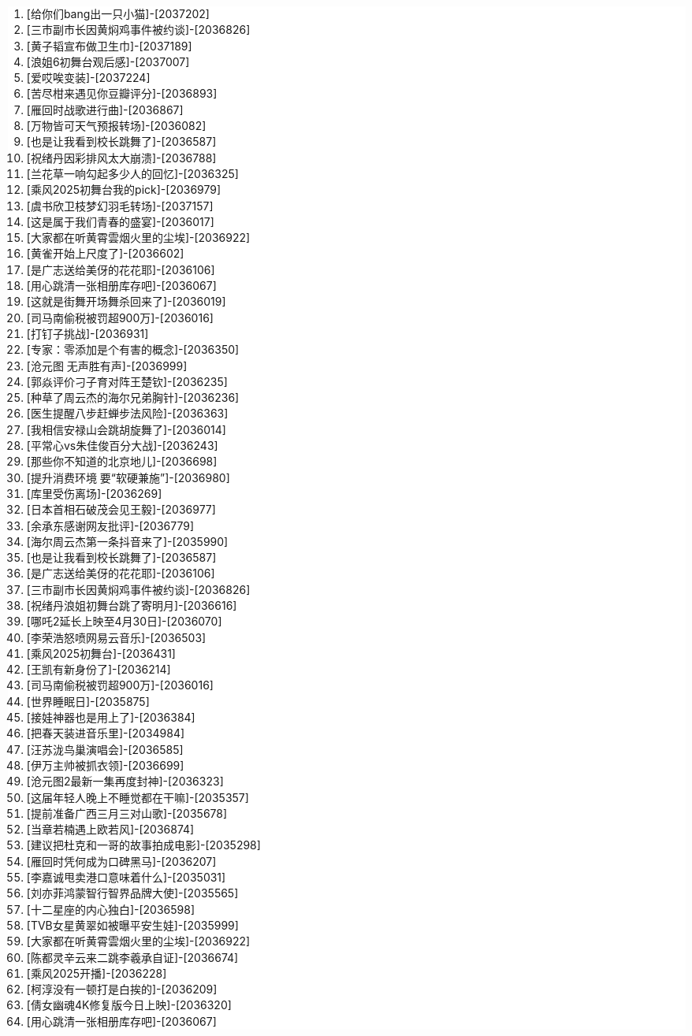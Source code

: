 1. [给你们bang出一只小猫]-[2037202]
1. [三市副市长因黄焖鸡事件被约谈]-[2036826]
1. [黄子韬宣布做卫生巾]-[2037189]
1. [浪姐6初舞台观后感]-[2037007]
1. [爱哎唉变装]-[2037224]
1. [苦尽柑来遇见你豆瓣评分]-[2036893]
1. [雁回时战歌进行曲]-[2036867]
1. [万物皆可天气预报转场]-[2036082]
1. [也是让我看到校长跳舞了]-[2036587]
1. [祝绪丹因彩排风太大崩溃]-[2036788]
1. [兰花草一响勾起多少人的回忆]-[2036325]
1. [乘风2025初舞台我的pick]-[2036979]
1. [虞书欣卫枝梦幻羽毛转场]-[2037157]
1. [这是属于我们青春的盛宴]-[2036017]
1. [大家都在听黄霄雲烟火里的尘埃]-[2036922]
1. [黄雀开始上尺度了]-[2036602]
1. [是广志送给美伢的花花耶]-[2036106]
1. [用心跳清一张相册库存吧]-[2036067]
1. [这就是街舞开场舞杀回来了]-[2036019]
1. [司马南偷税被罚超900万]-[2036016]
1. [打钉子挑战]-[2036931]
1. [专家：零添加是个有害的概念]-[2036350]
1. [沧元图 无声胜有声]-[2036999]
1. [郭焱评价刁子育对阵王楚钦]-[2036235]
1. [种草了周云杰的海尔兄弟胸针]-[2036236]
1. [医生提醒八步赶蝉步法风险]-[2036363]
1. [我相信安禄山会跳胡旋舞了]-[2036014]
1. [平常心vs朱佳俊百分大战]-[2036243]
1. [那些你不知道的北京地儿]-[2036698]
1. [提升消费环境 要“软硬兼施”]-[2036980]
1. [库里受伤离场]-[2036269]
1. [日本首相石破茂会见王毅]-[2036977]
1. [余承东感谢网友批评]-[2036779]
1. [海尔周云杰第一条抖音来了]-[2035990]
1. [也是让我看到校长跳舞了]-[2036587]
1. [是广志送给美伢的花花耶]-[2036106]
1. [三市副市长因黄焖鸡事件被约谈]-[2036826]
1. [祝绪丹浪姐初舞台跳了寄明月]-[2036616]
1. [哪吒2延长上映至4月30日]-[2036070]
1. [李荣浩怒喷网易云音乐]-[2036503]
1. [乘风2025初舞台]-[2036431]
1. [王凯有新身份了]-[2036214]
1. [司马南偷税被罚超900万]-[2036016]
1. [世界睡眠日]-[2035875]
1. [接娃神器也是用上了]-[2036384]
1. [把春天装进音乐里]-[2034984]
1. [汪苏泷鸟巢演唱会]-[2036585]
1. [伊万主帅被抓衣领]-[2036699]
1. [沧元图2最新一集再度封神]-[2036323]
1. [这届年轻人晚上不睡觉都在干嘛]-[2035357]
1. [提前准备广西三月三对山歌]-[2035678]
1. [当章若楠遇上欧若风]-[2036874]
1. [建议把杜克和一哥的故事拍成电影]-[2035298]
1. [雁回时凭何成为口碑黑马]-[2036207]
1. [李嘉诚甩卖港口意味着什么]-[2035031]
1. [刘亦菲鸿蒙智行智界品牌大使]-[2035565]
1. [十二星座的内心独白]-[2036598]
1. [TVB女星黄翠如被曝平安生娃]-[2035999]
1. [大家都在听黄霄雲烟火里的尘埃]-[2036922]
1. [陈都灵辛云来二跳李羲承自证]-[2036674]
1. [乘风2025开播]-[2036228]
1. [柯淳没有一顿打是白挨的]-[2036209]
1. [倩女幽魂4K修复版今日上映]-[2036320]
1. [用心跳清一张相册库存吧]-[2036067]